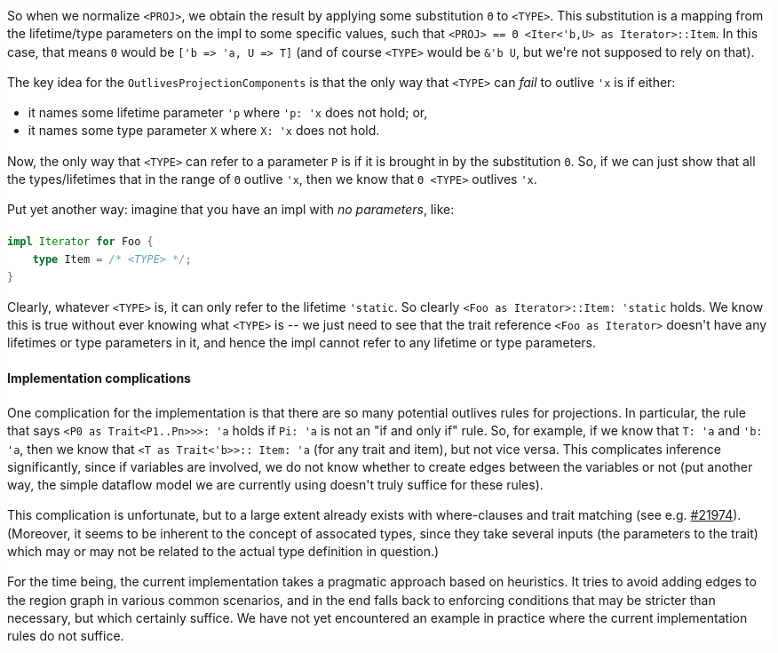So when we normalize `<PROJ>`, we obtain the result by applying some
substitution `Θ` to `<TYPE>`. This substitution is a mapping from the
lifetime/type parameters on the impl to some specific values, such
that `<PROJ> == Θ <Iter<'b,U> as Iterator>::Item`. In this case, that
means `Θ` would be `['b => 'a, U => T]` (and of course `<TYPE>` would
be `&'b U`, but we're not supposed to rely on that).

The key idea for the `OutlivesProjectionComponents` is that the only
way that `<TYPE>` can *fail* to outlive `'x` is if either:

- it names some lifetime parameter `'p` where `'p: 'x` does not hold; or,
- it names some type parameter `X` where `X: 'x` does not hold.

Now, the only way that `<TYPE>` can refer to a parameter `P` is if it
is brought in by the substitution `Θ`. So, if we can just show that
all the types/lifetimes that in the range of `Θ` outlive `'x`, then we
know that `Θ <TYPE>` outlives `'x`.

Put yet another way: imagine that you have an impl with *no
parameters*, like:

```rust
impl Iterator for Foo {
    type Item = /* <TYPE> */;
}
```

Clearly, whatever `<TYPE>` is, it can only refer to the lifetime
`'static`.  So clearly `<Foo as Iterator>::Item: 'static` holds. We
know this is true without ever knowing what `<TYPE>` is -- we just
need to see that the trait reference `<Foo as Iterator>` doesn't have
any lifetimes or type parameters in it, and hence the impl cannot
refer to any lifetime or type parameters.

#### Implementation complications

One complication for the implementation is that there are so many
potential outlives rules for projections. In particular, the rule that
says `<P0 as Trait<P1..Pn>>>: 'a` holds if `Pi: 'a` is not an "if and
only if" rule. So, for example, if we know that `T: 'a` and `'b: 'a`,
then we know that `<T as Trait<'b>>:: Item: 'a` (for any trait and
item), but not vice versa. This complicates inference significantly,
since if variables are involved, we do not know whether to create
edges between the variables or not (put another way, the simple
dataflow model we are currently using doesn't truly suffice for these
rules).

This complication is unfortunate, but to a large extent already exists
with where-clauses and trait matching (see e.g. [#21974]). (Moreover,
it seems to be inherent to the concept of assocated types, since they
take several inputs (the parameters to the trait) which may or may not
be related to the actual type definition in question.)

For the time being, the current implementation takes a pragmatic
approach based on heuristics. It tries to avoid adding edges to the
region graph in various common scenarios, and in the end falls back to
enforcing conditions that may be stricter than necessary, but which
certainly suffice. We have not yet encountered an example in practice
where the current implementation rules do not suffice.


[RFC 192]: https://github.com/rust-lang/rfcs/blob/master/text/0192-bounds-on-object-and-generic-types.md
[RFC 195]: https://github.com/rust-lang/rfcs/blob/master/text/0195-associated-items.md
[RFC 447]: https://github.com/rust-lang/rfcs/blob/master/text/0447-no-unused-impl-parameters.md
[#21748]: https://github.com/rust-lang/rust/issues/21748
[#23442]: https://github.com/rust-lang/rust/issues/23442
[#24662]: https://github.com/rust-lang/rust/issues/24622
[#22436]: https://github.com/rust-lang/rust/pull/22436
[#22246]: https://github.com/rust-lang/rust/issues/22246
[#25860]: https://github.com/rust-lang/rust/issues/25860
[#25692]: https://github.com/rust-lang/rust/issues/25692
[adapted]: https://github.com/rust-lang/rust/issues/22246#issuecomment-74186523
[#22077]: https://github.com/rust-lang/rust/issues/22077
[#24461]: https://github.com/rust-lang/rust/pull/24461
[#21974]: https://github.com/rust-lang/rust/issues/21974